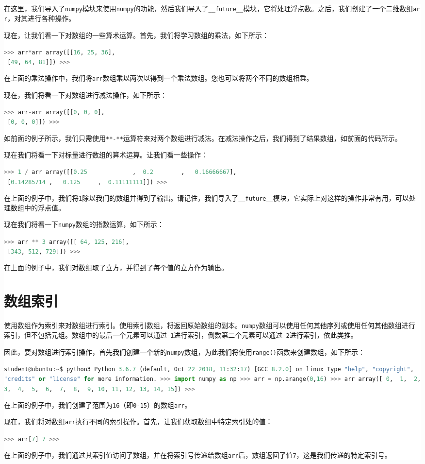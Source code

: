 在这里，我们导入了`numpy`模块来使用`numpy`的功能，然后我们导入了`__future__`模块，它将处理浮点数。之后，我们创建了一个二维数组`arr`，对其进行各种操作。

现在，让我们看一下对数组的一些算术运算。首先，我们将学习数组的乘法，如下所示：

```py
>>> arr*arr array([[16, 25, 36],
 [49, 64, 81]]) >>> 
```

在上面的乘法操作中，我们将`arr`数组乘以两次以得到一个乘法数组。您也可以将两个不同的数组相乘。

现在，我们将看一下对数组进行减法操作，如下所示：

```py
>>> arr-arr array([[0, 0, 0],
 [0, 0, 0]]) >>> 
```

如前面的例子所示，我们只需使用`**-**`运算符来对两个数组进行减法。在减法操作之后，我们得到了结果数组，如前面的代码所示。

现在我们将看一下对标量进行数组的算术运算。让我们看一些操作：

```py
>>> 1 / arr array([[0.25             ,  0.2        ,   0.16666667],
 [0.14285714 ,   0.125     ,  0.11111111]]) >>> 
```

在上面的例子中，我们将`1`除以我们的数组并得到了输出。请记住，我们导入了`__future__`模块，它实际上对这样的操作非常有用，可以处理数组中的浮点值。

现在我们将看一下`numpy`数组的指数运算，如下所示：

```py
>>> arr ** 3 array([[ 64, 125, 216],
 [343, 512, 729]]) >>> 
```

在上面的例子中，我们对数组取了立方，并得到了每个值的立方作为输出。

# 数组索引

使用数组作为索引来对数组进行索引。使用索引数组，将返回原始数组的副本。`numpy`数组可以使用任何其他序列或使用任何其他数组进行索引，但不包括元组。数组中的最后一个元素可以通过`-1`进行索引，倒数第二个元素可以通过`-2`进行索引，依此类推。

因此，要对数组进行索引操作，首先我们创建一个新的`numpy`数组，为此我们将使用`range()`函数来创建数组，如下所示：

```py
student@ubuntu:~$ python3 Python 3.6.7 (default, Oct 22 2018, 11:32:17) [GCC 8.2.0] on linux Type "help", "copyright", "credits" or "license" for more information. >>> import numpy as np >>> arr = np.arange(0,16) >>> arr array([ 0,  1,  2,  3,  4,  5,  6,  7,  8,  9, 10, 11, 12, 13, 14, 15]) >>> 
```

在上面的例子中，我们创建了范围为`16`（即`0-15`）的数组`arr`。

现在，我们将对数组`arr`执行不同的索引操作。首先，让我们获取数组中特定索引处的值：

```py
>>> arr[7] 7 >>> 
```

在上面的例子中，我们通过其索引值访问了数组，并在将索引号传递给数组`arr`后，数组返回了值`7`，这是我们传递的特定索引号。

